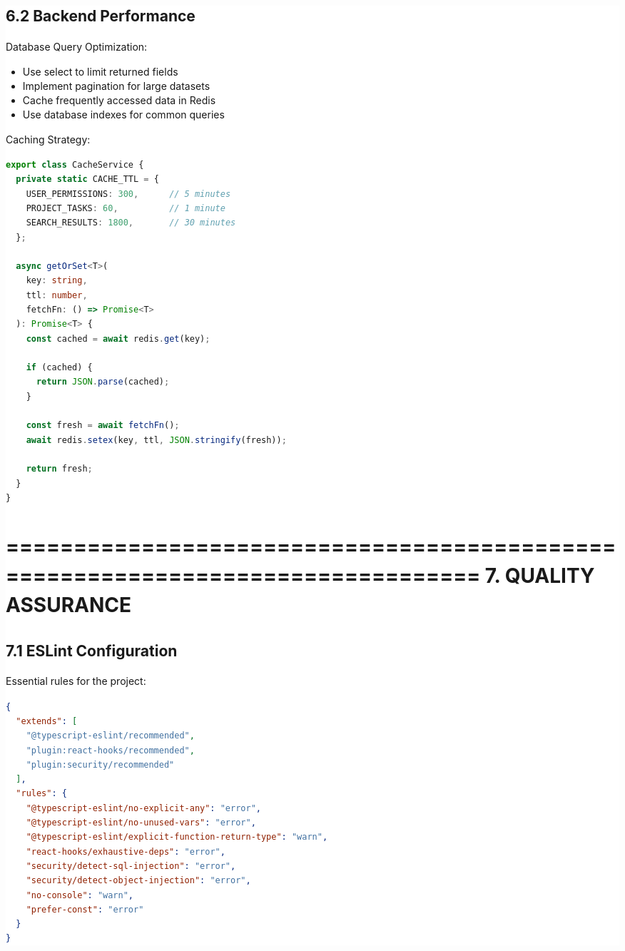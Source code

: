 6.2 Backend Performance
-----------------------

Database Query Optimization:
- Use select to limit returned fields
- Implement pagination for large datasets
- Cache frequently accessed data in Redis
- Use database indexes for common queries

Caching Strategy:
```typescript
export class CacheService {
  private static CACHE_TTL = {
    USER_PERMISSIONS: 300,      // 5 minutes
    PROJECT_TASKS: 60,          // 1 minute
    SEARCH_RESULTS: 1800,       // 30 minutes
  };
  
  async getOrSet<T>(
    key: string,
    ttl: number,
    fetchFn: () => Promise<T>
  ): Promise<T> {
    const cached = await redis.get(key);
    
    if (cached) {
      return JSON.parse(cached);
    }
    
    const fresh = await fetchFn();
    await redis.setex(key, ttl, JSON.stringify(fresh));
    
    return fresh;
  }
}
```

================================================================================
7. QUALITY ASSURANCE
================================================================================

7.1 ESLint Configuration
------------------------

Essential rules for the project:
```json
{
  "extends": [
    "@typescript-eslint/recommended",
    "plugin:react-hooks/recommended",
    "plugin:security/recommended"
  ],
  "rules": {
    "@typescript-eslint/no-explicit-any": "error",
    "@typescript-eslint/no-unused-vars": "error",
    "@typescript-eslint/explicit-function-return-type": "warn",
    "react-hooks/exhaustive-deps": "error",
    "security/detect-sql-injection": "error",
    "security/detect-object-injection": "error",
    "no-console": "warn",
    "prefer-const": "error"
  }
}
```
